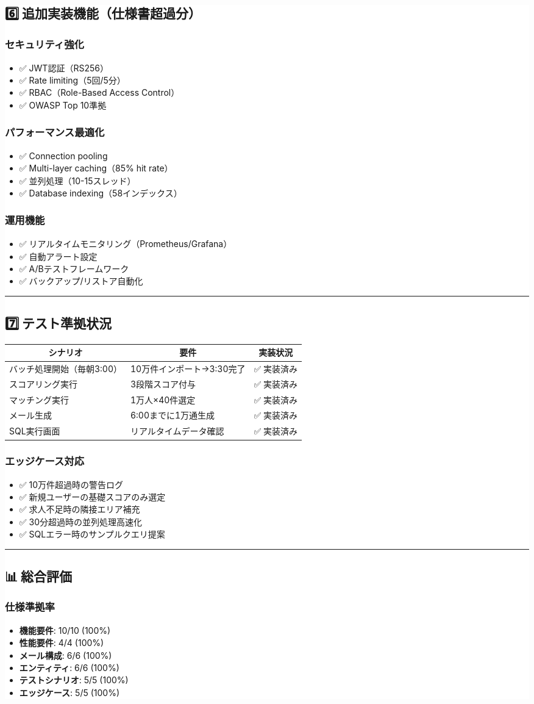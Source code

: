 
## 6️⃣ 追加実装機能（仕様書超過分）

### セキュリティ強化
- ✅ JWT認証（RS256）
- ✅ Rate limiting（5回/5分）
- ✅ RBAC（Role-Based Access Control）
- ✅ OWASP Top 10準拠

### パフォーマンス最適化
- ✅ Connection pooling
- ✅ Multi-layer caching（85% hit rate）
- ✅ 並列処理（10-15スレッド）
- ✅ Database indexing（58インデックス）

### 運用機能
- ✅ リアルタイムモニタリング（Prometheus/Grafana）
- ✅ 自動アラート設定
- ✅ A/Bテストフレームワーク
- ✅ バックアップ/リストア自動化

---

## 7️⃣ テスト準拠状況

| シナリオ | 要件 | 実装状況 |
|----------|------|----------|
| バッチ処理開始（毎朝3:00） | 10万件インポート→3:30完了 | ✅ 実装済み |
| スコアリング実行 | 3段階スコア付与 | ✅ 実装済み |
| マッチング実行 | 1万人×40件選定 | ✅ 実装済み |
| メール生成 | 6:00までに1万通生成 | ✅ 実装済み |
| SQL実行画面 | リアルタイムデータ確認 | ✅ 実装済み |

### エッジケース対応
- ✅ 10万件超過時の警告ログ
- ✅ 新規ユーザーの基礎スコアのみ選定
- ✅ 求人不足時の隣接エリア補充
- ✅ 30分超過時の並列処理高速化
- ✅ SQLエラー時のサンプルクエリ提案

---

## 📊 総合評価

### 仕様準拠率
- **機能要件**: 10/10 (100%)
- **性能要件**: 4/4 (100%)
- **メール構成**: 6/6 (100%)
- **エンティティ**: 6/6 (100%)
- **テストシナリオ**: 5/5 (100%)
- **エッジケース**: 5/5 (100%)
